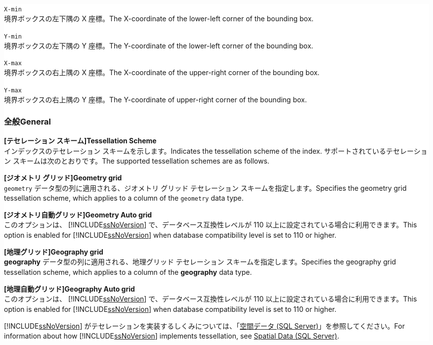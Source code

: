  `X-min`  
 <span data-ttu-id="130c6-244">境界ボックスの左下隅の X 座標。</span><span class="sxs-lookup"><span data-stu-id="130c6-244">The X-coordinate of the lower-left corner of the bounding box.</span></span>  
  
 `Y-min`  
 <span data-ttu-id="130c6-245">境界ボックスの左下隅の Y 座標。</span><span class="sxs-lookup"><span data-stu-id="130c6-245">The Y-coordinate of the lower-left corner of the bounding box.</span></span>  
  
 `X-max`  
 <span data-ttu-id="130c6-246">境界ボックスの右上隅の X 座標。</span><span class="sxs-lookup"><span data-stu-id="130c6-246">The X-coordinate of the upper-right corner of the bounding box.</span></span>  
  
 `Y-max`  
 <span data-ttu-id="130c6-247">境界ボックスの右上隅の Y 座標。</span><span class="sxs-lookup"><span data-stu-id="130c6-247">The Y-coordinate of upper-right corner of the bounding box.</span></span>  
  
### <a name="general"></a><span data-ttu-id="130c6-248">全般</span><span class="sxs-lookup"><span data-stu-id="130c6-248">General</span></span>  
 <span data-ttu-id="130c6-249">**[テセレーション スキーム]**</span><span class="sxs-lookup"><span data-stu-id="130c6-249">**Tessellation Scheme**</span></span>  
 <span data-ttu-id="130c6-250">インデックスのテセレーション スキームを示します。</span><span class="sxs-lookup"><span data-stu-id="130c6-250">Indicates the tessellation scheme of the index.</span></span> <span data-ttu-id="130c6-251">サポートされているテセレーション スキームは次のとおりです。</span><span class="sxs-lookup"><span data-stu-id="130c6-251">The supported tessellation schemes are as follows.</span></span>  
  
 <span data-ttu-id="130c6-252">**[ジオメトリ グリッド]**</span><span class="sxs-lookup"><span data-stu-id="130c6-252">**Geometry grid**</span></span>  
 <span data-ttu-id="130c6-253">`geometry` データ型の列に適用される、ジオメトリ グリッド テセレーション スキームを指定します。</span><span class="sxs-lookup"><span data-stu-id="130c6-253">Specifies the geometry grid tessellation scheme, which applies to a column of the `geometry` data type.</span></span>  
  
 <span data-ttu-id="130c6-254">**[ジオメトリ自動グリッド]**</span><span class="sxs-lookup"><span data-stu-id="130c6-254">**Geometry Auto grid**</span></span>  
 <span data-ttu-id="130c6-255">このオプションは、 [!INCLUDE[ssNoVersion](../../../includes/ssnoversion-md.md)] で、データベース互換性レベルが 110 以上に設定されている場合に利用できます。</span><span class="sxs-lookup"><span data-stu-id="130c6-255">This option is enabled for [!INCLUDE[ssNoVersion](../../../includes/ssnoversion-md.md)] when database compatibility level is set to 110 or higher.</span></span>  
  
 <span data-ttu-id="130c6-256">**[地理グリッド]**</span><span class="sxs-lookup"><span data-stu-id="130c6-256">**Geography grid**</span></span>  
 <span data-ttu-id="130c6-257">**geography** データ型の列に適用される、地理グリッド テセレーション スキームを指定します。</span><span class="sxs-lookup"><span data-stu-id="130c6-257">Specifies the geography grid tessellation scheme, which applies to a column of the **geography** data type.</span></span>  
  
 <span data-ttu-id="130c6-258">**[地理自動グリッド]**</span><span class="sxs-lookup"><span data-stu-id="130c6-258">**Geography Auto grid**</span></span>  
 <span data-ttu-id="130c6-259">このオプションは、 [!INCLUDE[ssNoVersion](../../../includes/ssnoversion-md.md)] で、データベース互換性レベルが 110 以上に設定されている場合に利用できます。</span><span class="sxs-lookup"><span data-stu-id="130c6-259">This option is enabled for [!INCLUDE[ssNoVersion](../../../includes/ssnoversion-md.md)] when database compatibility level is set to 110 or higher.</span></span>  
  
 <span data-ttu-id="130c6-260">[!INCLUDE[ssNoVersion](../../../includes/ssnoversion-md.md)] がテセレーションを実装するしくみについては、「[空間データ &#40;SQL Server&#41;](../spatial/spatial-data-sql-server.md)」を参照してください。</span><span class="sxs-lookup"><span data-stu-id="130c6-260">For information about how [!INCLUDE[ssNoVersion](../../../includes/ssnoversion-md.md)] implements tessellation, see [Spatial Data &#40;SQL Server&#41;](../spatial/spatial-data-sql-server.md).</span></span>  
  